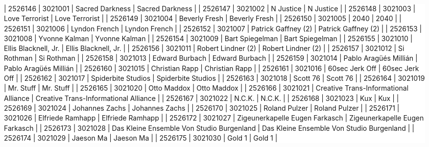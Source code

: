 | 2526146 | 3021001 | Sacred Darkness | Sacred Darkness |
| 2526147 | 3021002 | N Justice | N Justice |
| 2526148 | 3021003 | Love Terrorist | Love Terrorist |
| 2526149 | 3021004 | Beverly Fresh | Beverly Fresh |
| 2526150 | 3021005 | 2040 | 2040 |
| 2526151 | 3021006 | Lyndon French | Lyndon French |
| 2526152 | 3021007 | Patrick Gaffney (2) | Patrick Gaffney (2) |
| 2526153 | 3021008 | Yvonne Kalman | Yvonne Kalman |
| 2526154 | 3021009 | Bart Spiegelman | Bart Spiegelman |
| 2526155 | 3021010 | Ellis Blacknell, Jr. | Ellis Blacknell, Jr. |
| 2526156 | 3021011 | Robert Lindner (2) | Robert Lindner (2) |
| 2526157 | 3021012 | Si Rothman | Si Rothman |
| 2526158 | 3021013 | Edward Burbach | Edward Burbach |
| 2526159 | 3021014 | Pablo Aragüés Millián | Pablo Aragüés Millián |
| 2526160 | 3021015 | Christian Rapp | Christian Rapp |
| 2526161 | 3021016 | 60sec Jerk Off | 60sec Jerk Off |
| 2526162 | 3021017 | Spiderbite Studios | Spiderbite Studios |
| 2526163 | 3021018 | Scott 76 | Scott 76 |
| 2526164 | 3021019 | Mr. Stuff | Mr. Stuff |
| 2526165 | 3021020 | Otto Maddox | Otto Maddox |
| 2526166 | 3021021 | Creative Trans-Informational Alliance | Creative Trans-Informational Alliance |
| 2526167 | 3021022 | N.C.K. | N.C.K. |
| 2526168 | 3021023 | Kux | Kux |
| 2526169 | 3021024 | Johannes Zachs | Johannes Zachs |
| 2526170 | 3021025 | Roland Pulzer | Roland Pulzer |
| 2526171 | 3021026 | Elfriede Ramhapp | Elfriede Ramhapp |
| 2526172 | 3021027 | Zigeunerkapelle Eugen Farkasch | Zigeunerkapelle Eugen Farkasch |
| 2526173 | 3021028 | Das Kleine Ensemble Von Studio Burgenland | Das Kleine Ensemble Von Studio Burgenland |
| 2526174 | 3021029 | Jaeson Ma | Jaeson Ma |
| 2526175 | 3021030 | Gold 1 | Gold 1 |
